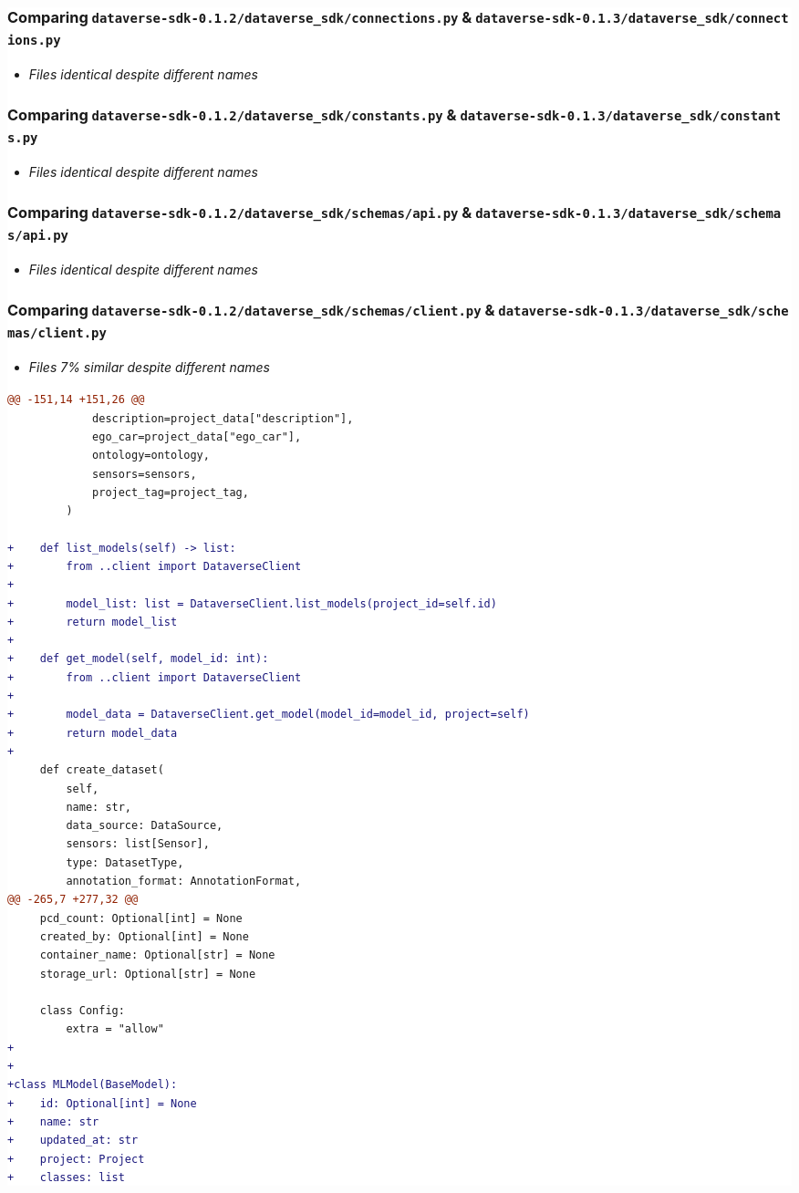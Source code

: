 ### Comparing `dataverse-sdk-0.1.2/dataverse_sdk/connections.py` & `dataverse-sdk-0.1.3/dataverse_sdk/connections.py`

 * *Files identical despite different names*

### Comparing `dataverse-sdk-0.1.2/dataverse_sdk/constants.py` & `dataverse-sdk-0.1.3/dataverse_sdk/constants.py`

 * *Files identical despite different names*

### Comparing `dataverse-sdk-0.1.2/dataverse_sdk/schemas/api.py` & `dataverse-sdk-0.1.3/dataverse_sdk/schemas/api.py`

 * *Files identical despite different names*

### Comparing `dataverse-sdk-0.1.2/dataverse_sdk/schemas/client.py` & `dataverse-sdk-0.1.3/dataverse_sdk/schemas/client.py`

 * *Files 7% similar despite different names*

```diff
@@ -151,14 +151,26 @@
             description=project_data["description"],
             ego_car=project_data["ego_car"],
             ontology=ontology,
             sensors=sensors,
             project_tag=project_tag,
         )
 
+    def list_models(self) -> list:
+        from ..client import DataverseClient
+
+        model_list: list = DataverseClient.list_models(project_id=self.id)
+        return model_list
+
+    def get_model(self, model_id: int):
+        from ..client import DataverseClient
+
+        model_data = DataverseClient.get_model(model_id=model_id, project=self)
+        return model_data
+
     def create_dataset(
         self,
         name: str,
         data_source: DataSource,
         sensors: list[Sensor],
         type: DatasetType,
         annotation_format: AnnotationFormat,
@@ -265,7 +277,32 @@
     pcd_count: Optional[int] = None
     created_by: Optional[int] = None
     container_name: Optional[str] = None
     storage_url: Optional[str] = None
 
     class Config:
         extra = "allow"
+
+
+class MLModel(BaseModel):
+    id: Optional[int] = None
+    name: str
+    updated_at: str
+    project: Project
+    classes: list
```